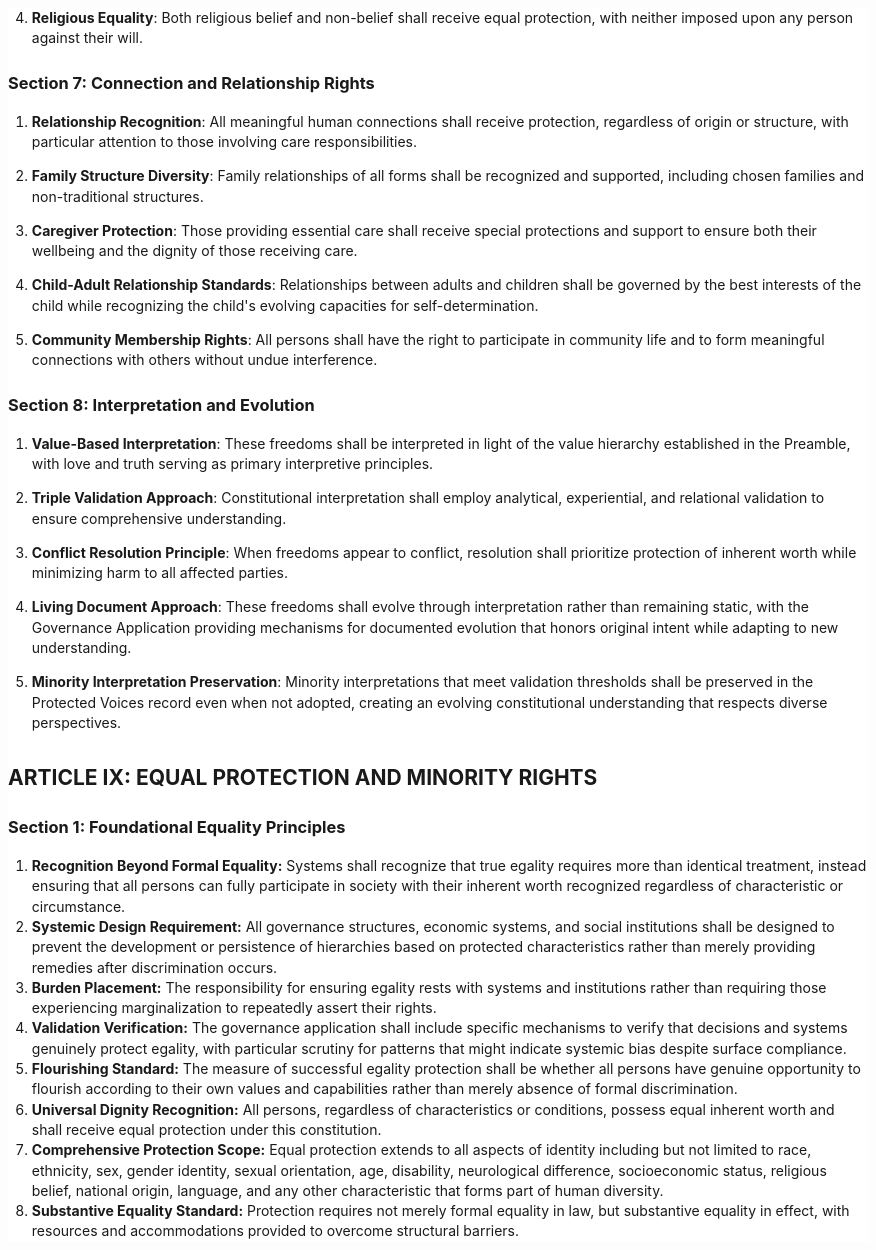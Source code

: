 4. **Religious Equality**: Both religious belief and non-belief shall receive equal protection, with neither imposed upon any person against their will.

### **Section 7: Connection and Relationship Rights**

1. **Relationship Recognition**: All meaningful human connections shall receive protection, regardless of origin or structure, with particular attention to those involving care responsibilities.

2. **Family Structure Diversity**: Family relationships of all forms shall be recognized and supported, including chosen families and non-traditional structures.

3. **Caregiver Protection**: Those providing essential care shall receive special protections and support to ensure both their wellbeing and the dignity of those receiving care.

4. **Child-Adult Relationship Standards**: Relationships between adults and children shall be governed by the best interests of the child while recognizing the child's evolving capacities for self-determination.

5. **Community Membership Rights**: All persons shall have the right to participate in community life and to form meaningful connections with others without undue interference.

### **Section 8: Interpretation and Evolution**

1. **Value-Based Interpretation**: These freedoms shall be interpreted in light of the value hierarchy established in the Preamble, with love and truth serving as primary interpretive principles.

2. **Triple Validation Approach**: Constitutional interpretation shall employ analytical, experiential, and relational validation to ensure comprehensive understanding.

3. **Conflict Resolution Principle**: When freedoms appear to conflict, resolution shall prioritize protection of inherent worth while minimizing harm to all affected parties.

4. **Living Document Approach**: These freedoms shall evolve through interpretation rather than remaining static, with the Governance Application providing mechanisms for documented evolution that honors original intent while adapting to new understanding.

5. **Minority Interpretation Preservation**: Minority interpretations that meet validation thresholds shall be preserved in the Protected Voices record even when not adopted, creating an evolving constitutional understanding that respects diverse perspectives.

## ARTICLE IX: EQUAL PROTECTION AND MINORITY RIGHTS

### Section 1: Foundational Equality Principles

1. **Recognition Beyond Formal Equality:** Systems shall recognize that true egality requires more than identical treatment, instead ensuring that all persons can fully participate in society with their inherent worth recognized regardless of characteristic or circumstance.
2. **Systemic Design Requirement:** All governance structures, economic systems, and social institutions shall be designed to prevent the development or persistence of hierarchies based on protected characteristics rather than merely providing remedies after discrimination occurs.
3. **Burden Placement:** The responsibility for ensuring egality rests with systems and institutions rather than requiring those experiencing marginalization to repeatedly assert their rights.
4. **Validation Verification:** The governance application shall include specific mechanisms to verify that decisions and systems genuinely protect egality, with particular scrutiny for patterns that might indicate systemic bias despite surface compliance.
5. **Flourishing Standard:** The measure of successful egality protection shall be whether all persons have genuine opportunity to flourish according to their own values and capabilities rather than merely absence of formal discrimination.
6. **Universal Dignity Recognition:** All persons, regardless of characteristics or conditions, possess equal inherent worth and shall receive equal protection under this constitution.
7. **Comprehensive Protection Scope:** Equal protection extends to all aspects of identity including but not limited to race, ethnicity, sex, gender identity, sexual orientation, age, disability, neurological difference, socioeconomic status, religious belief, national origin, language, and any other characteristic that forms part of human diversity.
8. **Substantive Equality Standard:** Protection requires not merely formal equality in law, but substantive equality in effect, with resources and accommodations provided to overcome structural barriers.